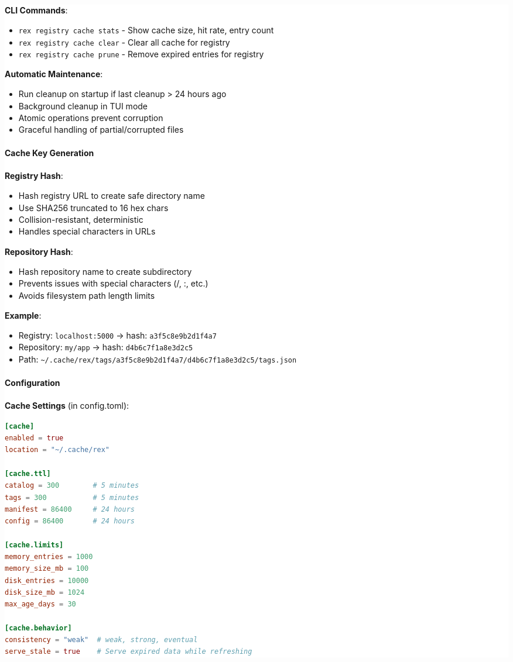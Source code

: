 **CLI Commands**:

- `rex registry cache stats` - Show cache size, hit rate, entry count
- `rex registry cache clear` - Clear all cache for registry
- `rex registry cache prune` - Remove expired entries for registry

**Automatic Maintenance**:

- Run cleanup on startup if last cleanup > 24 hours ago
- Background cleanup in TUI mode
- Atomic operations prevent corruption
- Graceful handling of partial/corrupted files

#### Cache Key Generation

**Registry Hash**:

- Hash registry URL to create safe directory name
- Use SHA256 truncated to 16 hex chars
- Collision-resistant, deterministic
- Handles special characters in URLs

**Repository Hash**:

- Hash repository name to create subdirectory
- Prevents issues with special characters (/, :, etc.)
- Avoids filesystem path length limits

**Example**:

- Registry: `localhost:5000` → hash: `a3f5c8e9b2d1f4a7`
- Repository: `my/app` → hash: `d4b6c7f1a8e3d2c5`
- Path: `~/.cache/rex/tags/a3f5c8e9b2d1f4a7/d4b6c7f1a8e3d2c5/tags.json`

#### Configuration

**Cache Settings** (in config.toml):

```toml
[cache]
enabled = true
location = "~/.cache/rex"

[cache.ttl]
catalog = 300        # 5 minutes
tags = 300           # 5 minutes
manifest = 86400     # 24 hours
config = 86400       # 24 hours

[cache.limits]
memory_entries = 1000
memory_size_mb = 100
disk_entries = 10000
disk_size_mb = 1024
max_age_days = 30

[cache.behavior]
consistency = "weak"  # weak, strong, eventual
serve_stale = true    # Serve expired data while refreshing
```
